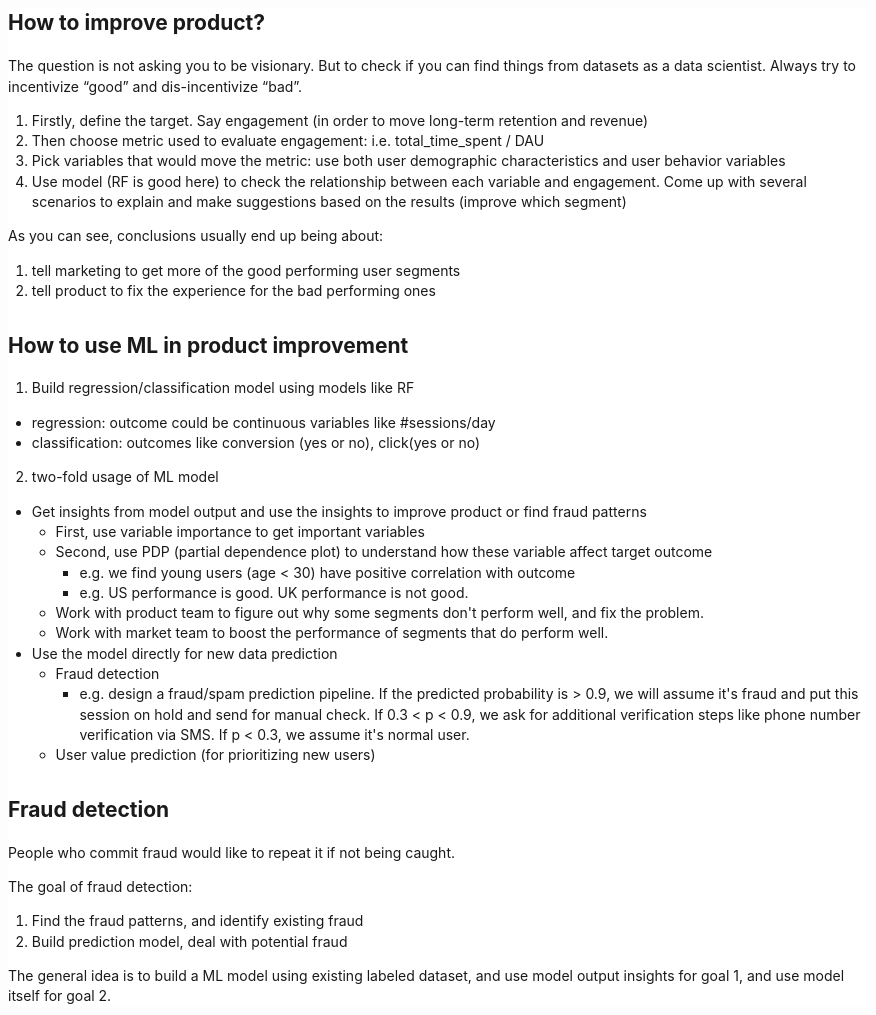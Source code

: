 


## How to improve product?

The question is not asking you to be visionary. But to check if you can find things from datasets as a data scientist. Always try to incentivize “good” and dis-incentivize “bad”.

1. Firstly, define the target. Say engagement (in order to move long-term retention and revenue)
2. Then choose metric used to evaluate engagement: i.e. total_time_spent / DAU
3. Pick variables that would move the metric: use both user demographic characteristics and user behavior variables
4. Use model (RF is good here) to check the relationship between each variable and engagement. Come up with several scenarios to explain and make suggestions based on the results (improve which segment)

As you can see, conclusions usually end up being about:
1. tell marketing to get more of the good performing user segments
2. tell product to fix the experience for the bad performing ones


## How to use ML in product improvement

1. Build regression/classification model using models like RF
  - regression: outcome could be continuous variables like #sessions/day
  - classification: outcomes like conversion (yes or no), click(yes or no)
2. two-fold usage of ML model
  * Get insights from model output and use the insights to improve product or find fraud patterns
    - First, use variable importance to get important variables
    - Second, use PDP (partial dependence plot) to understand how these variable affect target outcome
      - e.g. we find young users (age < 30) have positive correlation with outcome 
      - e.g. US performance is good. UK performance is not good. 
    - Work with product team to figure out why some segments don't perform well, and fix the problem.
    - Work with market team to boost the performance of segments that do perform well.
  * Use the model directly for new data prediction
    - Fraud detection
      - e.g. design a fraud/spam prediction pipeline. If the predicted probability is > 0.9, we will assume it's fraud and put this session on hold and send for manual check. If 0.3 < p < 0.9, we ask for additional verification steps like phone number verification via SMS. If p < 0.3, we assume it's normal user. 
    - User value prediction (for prioritizing new users)



## Fraud detection

People who commit fraud would like to repeat it if not being caught. 

The goal of fraud detection:
1. Find the fraud patterns, and identify existing fraud
2. Build prediction model, deal with potential fraud

The general idea is to build a ML model using existing labeled dataset, and use model output insights for goal 1, and use model itself for goal 2.
